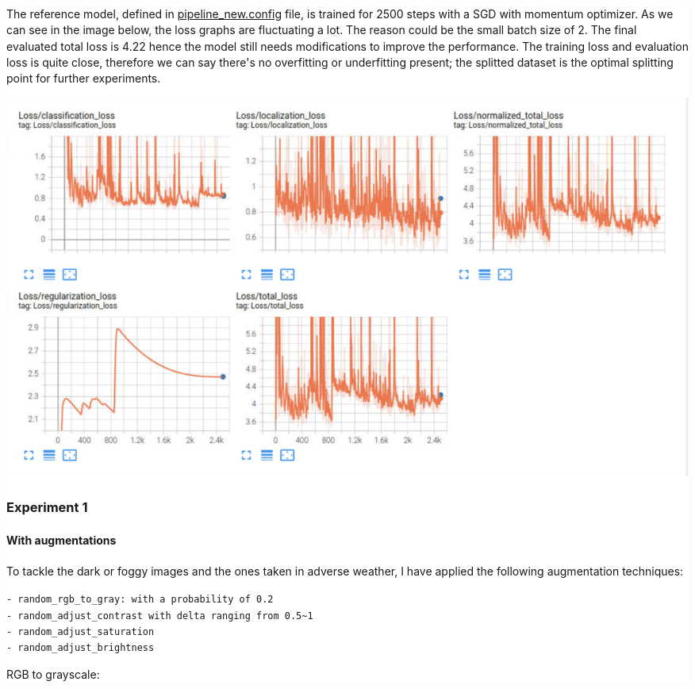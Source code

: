 The reference model, defined in [pipeline_new.config](https://github.com/zmruhi1/udacity-dsnd-object-detection/tree/main/experiments/reference/pipeline_new.config) file, is trained for 2500 steps with a SGD with momentum optimizer. As we can see in the image below, the loss graphs are fluctuating a lot. The reason could be the small batch size of 2. The final evaluated total loss is 4.22 hence the model still needs modifications to improve the performance. The training loss and evaluation loss is quite close, therefore we can say there's no overfitting or underfitting present; the splitted dataset is the optimal splitting point for further experiments. 

   <img src="images/Experiments/reference_loss.png" width=100% height=100%>

### Experiment 1 
#### With augmentations 

To tackle the dark or foggy images and the ones taken in adverse weather, I have applied the following augmentation techniques: 
```
- random_rgb_to_gray: with a probability of 0.2
- random_adjust_contrast with delta ranging from 0.5~1
- random_adjust_saturation
- random_adjust_brightness 
```
RGB to grayscale: 
